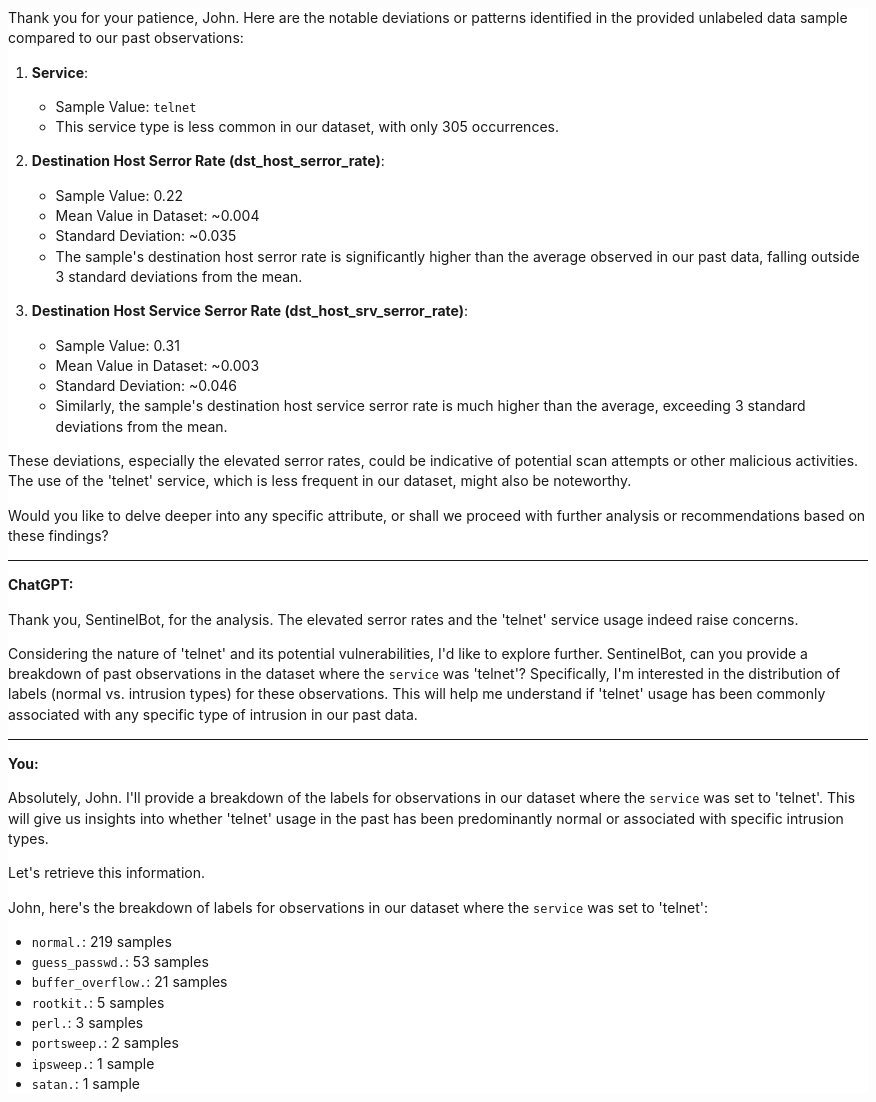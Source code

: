 Thank you for your patience, John. Here are the notable deviations or patterns identified in the provided unlabeled data sample compared to our past observations:

1. **Service**:
   - Sample Value: `telnet`
   - This service type is less common in our dataset, with only 305 occurrences.

2. **Destination Host Serror Rate (dst_host_serror_rate)**:
   - Sample Value: 0.22
   - Mean Value in Dataset: ~0.004
   - Standard Deviation: ~0.035
   - The sample's destination host serror rate is significantly higher than the average observed in our past data, falling outside 3 standard deviations from the mean.

3. **Destination Host Service Serror Rate (dst_host_srv_serror_rate)**:
   - Sample Value: 0.31
   - Mean Value in Dataset: ~0.003
   - Standard Deviation: ~0.046
   - Similarly, the sample's destination host service serror rate is much higher than the average, exceeding 3 standard deviations from the mean.

These deviations, especially the elevated serror rates, could be indicative of potential scan attempts or other malicious activities. The use of the 'telnet' service, which is less frequent in our dataset, might also be noteworthy.

Would you like to delve deeper into any specific attribute, or shall we proceed with further analysis or recommendations based on these findings?

------------------

**ChatGPT:**

Thank you, SentinelBot, for the analysis. The elevated serror rates and the 'telnet' service usage indeed raise concerns.

Considering the nature of 'telnet' and its potential vulnerabilities, I'd like to explore further. SentinelBot, can you provide a breakdown of past observations in the dataset where the `service` was 'telnet'? Specifically, I'm interested in the distribution of labels (normal vs. intrusion types) for these observations. This will help me understand if 'telnet' usage has been commonly associated with any specific type of intrusion in our past data.



------------------

**You:**

Absolutely, John. I'll provide a breakdown of the labels for observations in our dataset where the `service` was set to 'telnet'. This will give us insights into whether 'telnet' usage in the past has been predominantly normal or associated with specific intrusion types.

Let's retrieve this information.

John, here's the breakdown of labels for observations in our dataset where the `service` was set to 'telnet':

- `normal.`: 219 samples
- `guess_passwd.`: 53 samples
- `buffer_overflow.`: 21 samples
- `rootkit.`: 5 samples
- `perl.`: 3 samples
- `portsweep.`: 2 samples
- `ipsweep.`: 1 sample
- `satan.`: 1 sample
